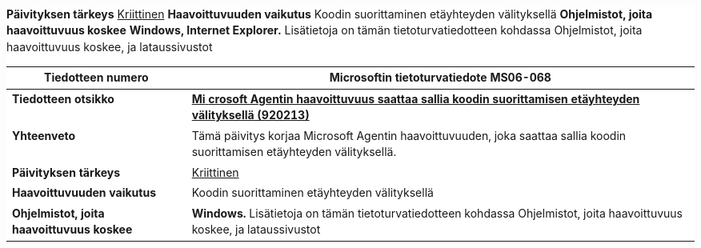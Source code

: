<tr class="odd">
<td><strong>Päivityksen tärkeys</strong></td>
<td><a href="http://go.microsoft.com/fwlink/?linkid=21140">Kriittinen</a></td>
</tr>
<tr class="even">
<td><strong>Haavoittuvuuden vaikutus</strong></td>
<td>Koodin suorittaminen etäyhteyden välityksellä</td>
</tr>
<tr class="odd">
<td><strong>Ohjelmistot, joita haavoittuvuus koskee</strong></td>
<td><strong>Windows, Internet Explorer.</strong> Lisätietoja on tämän tietoturvatiedotteen kohdassa Ohjelmistot, joita haavoittuvuus koskee, ja lataussivustot</td>
</tr>
</tbody>
</table>


<table>
<thead>
<tr class="header">
<th>Tiedotteen numero</th>
<th>Microsoftin tietoturvatiedote MS06-068</th>
</tr>
</thead>
<tbody>
<tr class="odd">
<td><strong>Tiedotteen otsikko</strong></td>
<td><a href="http://go.microsoft.com/fwlink/?linkid=69724"><strong>Mi</strong> <strong>crosoft Agentin haavoittuvuus saattaa sallia koodin suorittamisen etäyhteyden välityksellä (920213)</strong></a></td>
</tr>
<tr class="even">
<td><strong>Yhteenveto</strong></td>
<td>Tämä päivitys korjaa Microsoft Agentin haavoittuvuuden, joka saattaa sallia koodin suorittamisen etäyhteyden välityksellä.</td>
</tr>
<tr class="odd">
<td><strong>Päivityksen tärkeys</strong></td>
<td><a href="http://go.microsoft.com/fwlink/?linkid=21140">Kriittinen</a></td>
</tr>
<tr class="even">
<td><strong>Haavoittuvuuden vaikutus</strong></td>
<td>Koodin suorittaminen etäyhteyden välityksellä</td>
</tr>
<tr class="odd">
<td><strong>Ohjelmistot, joita haavoittuvuus koskee</strong></td>
<td><strong>Windows.</strong> Lisätietoja on tämän tietoturvatiedotteen kohdassa Ohjelmistot, joita haavoittuvuus koskee, ja lataussivustot</td>
</tr>
</tbody>
</table>
